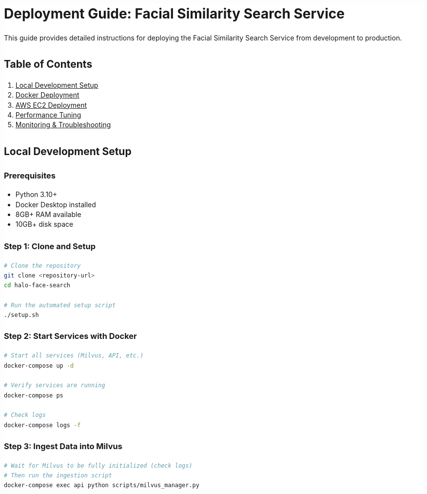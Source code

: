 # Deployment Guide: Facial Similarity Search Service

This guide provides detailed instructions for deploying the Facial Similarity Search Service from development to production.

## Table of Contents
1. [Local Development Setup](#local-development-setup)
2. [Docker Deployment](#docker-deployment)
3. [AWS EC2 Deployment](#aws-ec2-deployment)
4. [Performance Tuning](#performance-tuning)
5. [Monitoring & Troubleshooting](#monitoring--troubleshooting)

## Local Development Setup

### Prerequisites
- Python 3.10+
- Docker Desktop installed
- 8GB+ RAM available
- 10GB+ disk space

### Step 1: Clone and Setup
```bash
# Clone the repository
git clone <repository-url>
cd halo-face-search

# Run the automated setup script
./setup.sh
```

### Step 2: Start Services with Docker
```bash
# Start all services (Milvus, API, etc.)
docker-compose up -d

# Verify services are running
docker-compose ps

# Check logs
docker-compose logs -f
```

### Step 3: Ingest Data into Milvus
```bash
# Wait for Milvus to be fully initialized (check logs)
# Then run the ingestion script
docker-compose exec api python scripts/milvus_manager.py
```
